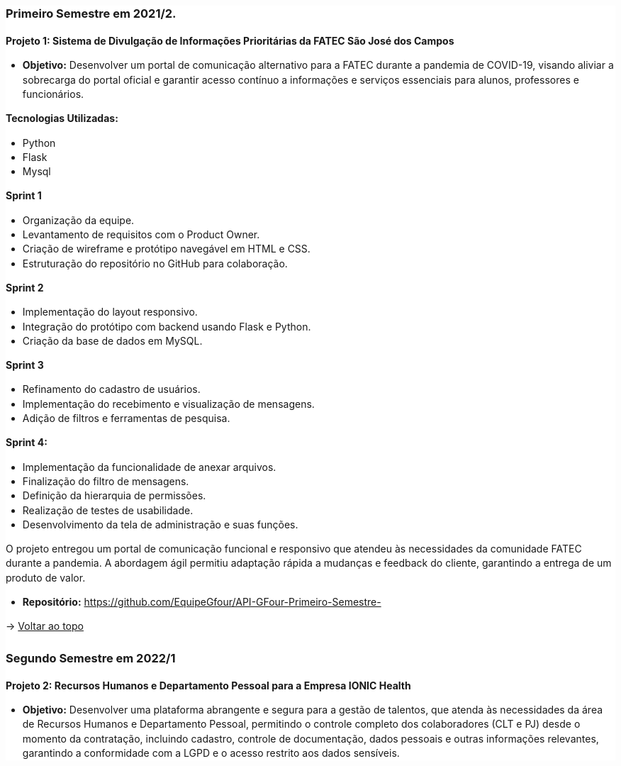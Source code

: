 <span id="1semestre">

### Primeiro Semestre em 2021/2.

**Projeto 1: Sistema de Divulgação de Informações Prioritárias da FATEC São José dos Campos**

* **Objetivo:** Desenvolver um portal de comunicação alternativo para a FATEC durante a pandemia de COVID-19, visando aliviar a sobrecarga do portal oficial e garantir acesso contínuo a informações e serviços essenciais para alunos, professores e funcionários.

**Tecnologias Utilizadas:**

* Python
* Flask
* Mysql


**Sprint 1**
- Organização da equipe.
- Levantamento de requisitos com o Product Owner.
- Criação de wireframe e protótipo navegável em HTML e CSS.
- Estruturação do repositório no GitHub para colaboração.

**Sprint 2** 
- Implementação do layout responsivo.
- Integração do protótipo com backend usando Flask e Python.
- Criação da base de dados em MySQL.

**Sprint 3** 
- Refinamento do cadastro de usuários.
- Implementação do recebimento e visualização de mensagens.
- Adição de filtros e ferramentas de pesquisa.

**Sprint 4:**
- Implementação da funcionalidade de anexar arquivos.
- Finalização do filtro de mensagens.
- Definição da hierarquia de permissões.
- Realização de testes de usabilidade.
- Desenvolvimento da tela de administração e suas funções.

O projeto entregou um portal de comunicação funcional e responsivo que atendeu às necessidades da comunidade FATEC durante a pandemia. A abordagem ágil permitiu adaptação rápida a mudanças e feedback do cliente, garantindo a entrega de um produto de valor.

* **Repositório:** https://github.com/EquipeGfour/API-GFour-Primeiro-Semestre-

→ [Voltar ao topo](#topo)

<span id="2semestre">

### Segundo Semestre em 2022/1

**Projeto 2: Recursos Humanos e Departamento Pessoal para a Empresa IONIC Health**

* **Objetivo:** Desenvolver uma plataforma abrangente e segura para a gestão de talentos, que atenda às necessidades da área de Recursos Humanos e Departamento Pessoal, permitindo o controle completo dos colaboradores (CLT e PJ) desde o momento da contratação, incluindo cadastro, controle de documentação, dados pessoais e outras informações relevantes, garantindo a conformidade com a LGPD e o acesso restrito aos dados sensíveis.
